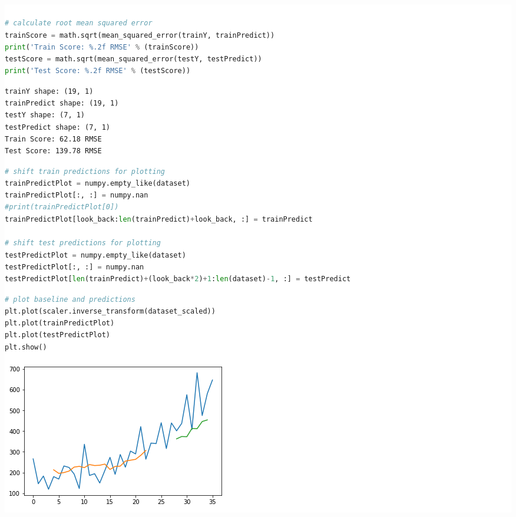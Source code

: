 ```python

# calculate root mean squared error
trainScore = math.sqrt(mean_squared_error(trainY, trainPredict))
print('Train Score: %.2f RMSE' % (trainScore))
testScore = math.sqrt(mean_squared_error(testY, testPredict))
print('Test Score: %.2f RMSE' % (testScore))
```

    trainY shape: (19, 1)
    trainPredict shape: (19, 1)
    testY shape: (7, 1)
    testPredict shape: (7, 1)
    Train Score: 62.18 RMSE
    Test Score: 139.78 RMSE
    


```python
# shift train predictions for plotting
trainPredictPlot = numpy.empty_like(dataset)
trainPredictPlot[:, :] = numpy.nan
#print(trainPredictPlot[0])
trainPredictPlot[look_back:len(trainPredict)+look_back, :] = trainPredict

# shift test predictions for plotting
testPredictPlot = numpy.empty_like(dataset)
testPredictPlot[:, :] = numpy.nan
testPredictPlot[len(trainPredict)+(look_back*2)+1:len(dataset)-1, :] = testPredict
```


```python
# plot baseline and predictions
plt.plot(scaler.inverse_transform(dataset_scaled))
plt.plot(trainPredictPlot)
plt.plot(testPredictPlot)
plt.show()
```


![png](output_43_0.png)
